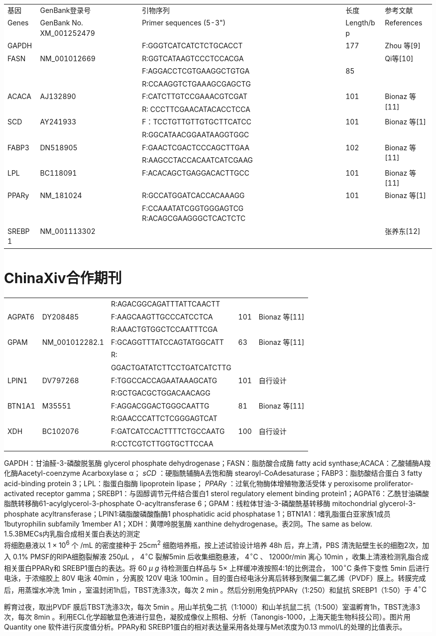 <html><body><table><tr><td>基因</td><td>GenBank登录号</td><td>引物序列</td><td>长度</td><td>参考文献</td></tr><tr><td>Genes</td><td>GenBank No. XM_001252479</td><td>Primer sequences (5-3")</td><td>Length/bp</td><td>References</td></tr><tr><td>GAPDH</td><td></td><td>F:GGGTCATCATCTCTGCACCT</td><td>177</td><td>Zhou 等[9]</td></tr><tr><td rowspan="3">FASN</td><td rowspan="3">NM_001012669</td><td>R:GGTCATAAGTCCCTCCACGA</td><td></td><td rowspan="3">Qi等[10]</td></tr><tr><td>F:AGGACCTCGTGAAGGCTGTGA</td><td>85</td></tr><tr><td>R:CCAAGGTCTGAAAGCGAGCTG</td><td></td></tr><tr><td rowspan="2">ACACA</td><td rowspan="2">AJ132890</td><td>F:CATCTTGTCCGAAACGTCGAT</td><td>101</td><td rowspan="2">Bionaz 等[11]</td></tr><tr><td>R: CCCTTCGAACATACACCTCCA</td><td></td></tr><tr><td rowspan="2">SCD</td><td rowspan="2">AY241933</td><td>F：TCCTGTTGTTGTGCTTCATCC</td><td>101</td><td rowspan="2">Bionaz 等[1]</td></tr><tr><td>R:GGCATAACGGAATAAGGTGGC</td><td></td></tr><tr><td rowspan="2">FABP3</td><td rowspan="2">DN518905</td><td>F:GAACTCGACTCCCAGCTTGAA</td><td>102</td><td rowspan="2">Bionaz 等[11]</td></tr><tr><td>R:AAGCCTACCACAATCATCGAAG</td><td></td></tr><tr><td rowspan="2">LPL</td><td rowspan="2">BC118091</td><td>F:ACACAGCTGAGGACACTTGCC</td><td>101</td><td rowspan="2">Bionaz 等[11]</td></tr><tr><td></td><td></td></tr><tr><td rowspan="2">PPARy</td><td rowspan="2">NM_181024</td><td>R:GCCATGGATCACCACAAAGG</td><td>101</td><td rowspan="2">Bionaz 等[1]</td></tr><tr><td>F:CCAAATATCGGTGGGAGTCG R:ACAGCGAAGGGCTCACTCTC</td><td></td></tr><tr><td>SREBP1</td><td>NM_001113302</td><td></td><td></td><td>张养东[12]</td></tr></table></body></html>

# ChinaXiv合作期刊

<html><body><table><tr><td colspan="2"></td><td colspan="3">R:AGACGGCAGATTTATTCAACTT</td></tr><tr><td>AGPAT6</td><td>DY208485</td><td>F:AAGCAAGTTGCCCATCCTCA</td><td>101</td><td>Bionaz 等[11]</td></tr><tr><td></td><td></td><td>R:AAACTGTGGCTCCAATTTCGA</td><td></td><td></td></tr><tr><td>GPAM</td><td>NM_001012282.1</td><td>F:GCAGGTTTATCCAGTATGGCATT</td><td>63</td><td>Bionaz 等[11]</td></tr><tr><td></td><td></td><td>R:</td><td></td><td></td></tr><tr><td></td><td></td><td>GGACTGATATCTTCCTGATCATCTTG</td><td></td><td></td></tr><tr><td>LPIN1</td><td>DV797268</td><td>F:TGGCCACCAGAATAAAGCATG</td><td>101</td><td>自行设计</td></tr><tr><td></td><td></td><td>R:GCTGACGCTGGACAACAGG</td><td></td><td></td></tr><tr><td>BTN1A1</td><td>M35551</td><td>F:AGGACGGACTGGGCAATTG</td><td>81</td><td>Bionaz 等[11]</td></tr><tr><td></td><td></td><td>R:GAACCCATTCTCGGGAGTCAT</td><td></td><td></td></tr><tr><td>XDH</td><td>BC102076</td><td>F:GATCATCCACTTTTCTGCCAATG</td><td>100</td><td>自行设计</td></tr><tr><td></td><td></td><td>R:CCTCGTCTTGGTGCTTCCAA</td><td></td><td></td></tr></table></body></html>

GAPDH：甘油醛-3-磷酸脱氢酶 glycerol phosphate dehydrogenase；FASN：脂肪酸合成酶 fatty acid synthase;ACACA：乙酸辅酶A羧化酶Aacetyl-coenzyme Acarboxylase α； $s C D$ ：硬脂酰辅酶A去饱和酶 stearoyl-CoAdesaturase；FABP3：脂肪酸结合蛋白 3 fatty acid-binding protein 3；LPL：脂蛋白脂酶 lipoprotein lipase； $P P A R \gamma$ ：过氧化物酶体增殖物激活受体 y peroxisome proliferator-activated receptor gamma；SREBP1：与固醇调节元件结合蛋白1 sterol regulatory element binding protein1；AGPAT6：乙酰甘油磷酸脂酰转移酶61-acylglycerol-3-phosphate O-acyltransferase 6；GPAM：线粒体甘油-3-磷酸酰基转移酶 mitochondrial glycerol-3-phosphate acyltransferase；LPIN1:磷脂酸磷酸酯酶1 phosphatidic acid phosphatase 1；BTN1A1：嗜乳脂蛋白亚家族1成员1butyrophilin subfamily 1member A1；XDH：黄嘌呤脱氢酶 xanthine dehydrogenase。表2同。The same as below.  
1.5.3BMECs内乳脂合成相关蛋白表达的测定  
将细胞悬液以 $1 { \times } 1 0 ^ { 6 }$ 个 $/ \mathrm { m L }$ 的密度接种于 $2 5 \mathrm { c m } ^ { 2 }$ 细胞培养瓶，按上述试验设计培养 $4 8 \mathrm { { h } }$ 后，弃上清，PBS 清洗贴壁生长的细胞2次，加入 $0 . 1 \%$ PMSF的RIPA细胞裂解液 $2 5 0 \mu \mathrm { L }$ ， $4 \mathrm { { ^ \circ C } }$ 裂解5min 后收集细胞悬液， $4 \mathrm { { ^ \circ C } }$ 、 $1 2 0 0 0 \mathrm { r / m i n }$ 离心 $1 0 \mathrm { m i n }$ ，收集上清液检测乳脂合成相关蛋白PPARγ和 SREBP1蛋白的表达。将 $6 0 ~ \mu \ g$ 待检测蛋白样品与 $5 \times$ 上样缓冲液按照4:1的比例混合， $1 0 0 \mathrm { ^ \circ C }$ 条件下变性 $5 \mathrm { m i n }$ 后进行电泳，于浓缩胶上 $8 0 \mathrm { V }$ 电泳 $4 0 \mathrm { m i n }$ ，分离胶 $1 2 0 { \mathrm { V } }$ 电泳 $1 0 0 \mathrm { { m i n } }$ 。目的蛋白经电泳分离后转移到聚偏二氟乙烯（PVDF）膜上。转膜完成后，用蒸馏水冲洗 $1 \mathrm { m i n }$ ，室温封闭1h后，TBST洗涤3次，每次 $2 ~ \mathrm { m i n }$ 。然后分别用兔抗PPARγ（1:250）和鼠抗 SREBP1（1:50）于 $4 \mathrm { { ^ \circ C } }$

孵育过夜，取出PVDF 膜后TBST洗涤3次，每次 $5 \mathrm { m i n }$ 。用山羊抗兔二抗（1:1000）和山羊抗鼠二抗（1:500）室温孵育1h，TBST洗涤3次，每次 $8 \mathrm { m i n }$ 。利用ECL化学超敏显色液进行显色，凝胶成像仪上照相、分析（Tanongis-1000，上海天能生物科技公司）。图片用Quantity one 软件进行灰度值分析。PPARy和 SREBP1蛋白的相对表达量采用各处理与Met浓度为0.13 mmol/L的处理的比值表示。
